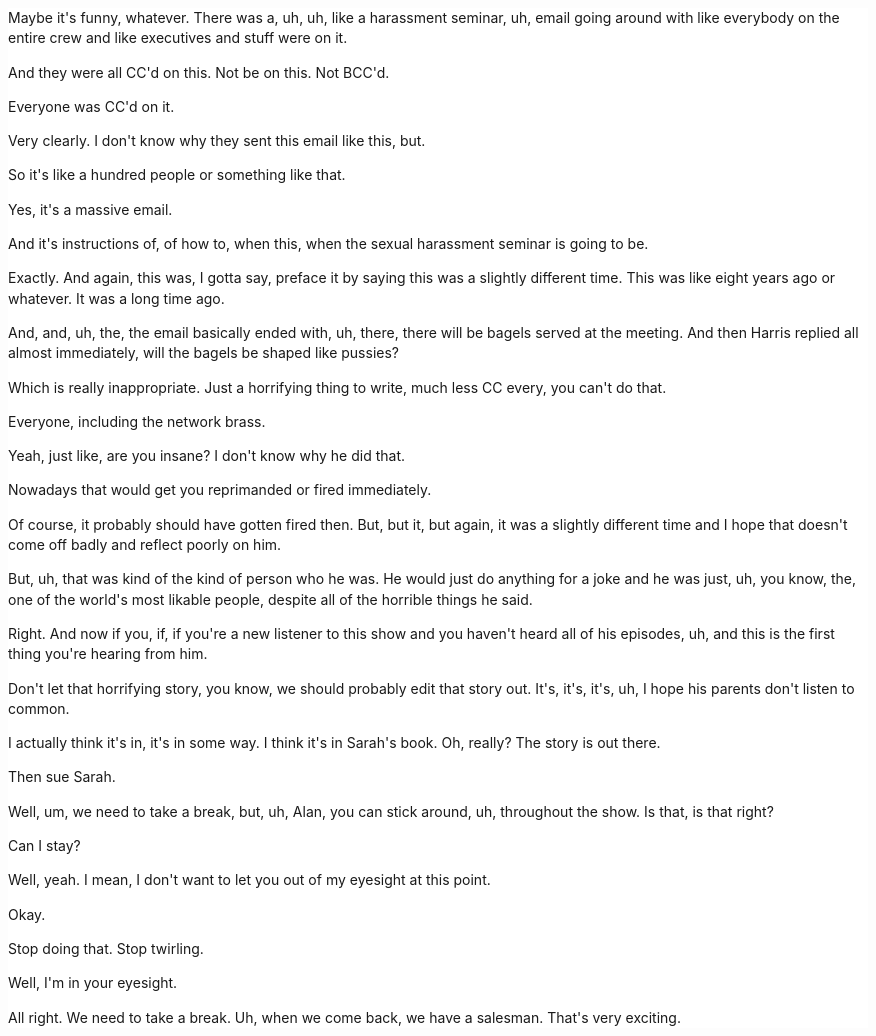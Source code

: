 Maybe it's funny, whatever. There was a, uh, uh, like a harassment seminar, uh, email going around with like everybody on the entire crew and like executives and stuff were on it.

And they were all CC'd on this. Not be on this. Not BCC'd.

Everyone was CC'd on it.

Very clearly. I don't know why they sent this email like this, but.

So it's like a hundred people or something like that.

Yes, it's a massive email.

And it's instructions of, of how to, when this, when the sexual harassment seminar is going to be.

Exactly. And again, this was, I gotta say, preface it by saying this was a slightly different time. This was like eight years ago or whatever. It was a long time ago.

And, and, uh, the, the email basically ended with, uh, there, there will be bagels served at the meeting. And then Harris replied all almost immediately, will the bagels be shaped like pussies?

Which is really inappropriate. Just a horrifying thing to write, much less CC every, you can't do that.

Everyone, including the network brass.

Yeah, just like, are you insane? I don't know why he did that.

Nowadays that would get you reprimanded or fired immediately.

Of course, it probably should have gotten fired then. But, but it, but again, it was a slightly different time and I hope that doesn't come off badly and reflect poorly on him.

But, uh, that was kind of the kind of person who he was. He would just do anything for a joke and he was just, uh, you know, the, one of the world's most likable people, despite all of the horrible things he said.

Right. And now if you, if, if you're a new listener to this show and you haven't heard all of his episodes, uh, and this is the first thing you're hearing from him.

Don't let that horrifying story, you know, we should probably edit that story out. It's, it's, it's, uh, I hope his parents don't listen to common.

I actually think it's in, it's in some way. I think it's in Sarah's book. Oh, really? The story is out there.

Then sue Sarah.

Well, um, we need to take a break, but, uh, Alan, you can stick around, uh, throughout the show. Is that, is that right?

Can I stay?

Well, yeah. I mean, I don't want to let you out of my eyesight at this point.

Okay.

Stop doing that. Stop twirling.

Well, I'm in your eyesight.

All right. We need to take a break. Uh, when we come back, we have a salesman. That's very exciting.
